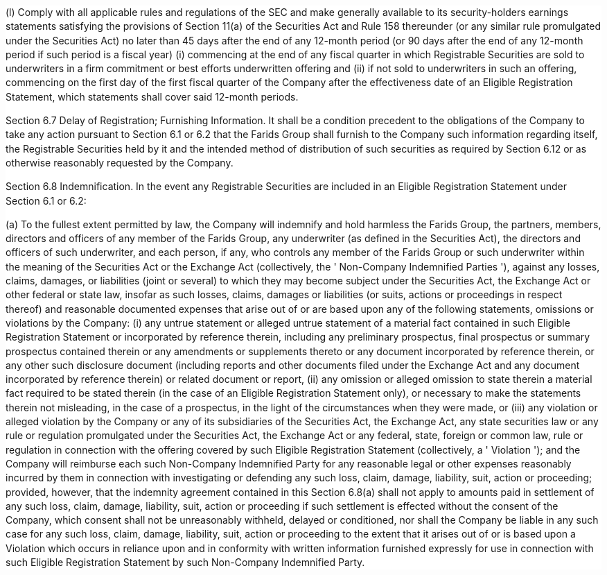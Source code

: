 (l) Comply with all applicable rules and regulations of the SEC and make generally available to its security-holders earnings statements satisfying the provisions of Section 11(a) of the Securities Act and Rule 158 thereunder (or any similar rule promulgated under the Securities Act) no later than 45 days after the end of any 12-month period (or 90 days after the end of any 12-month period if such period is a fiscal year) (i) commencing at the end of any fiscal quarter in which Registrable Securities are sold to underwriters in a firm commitment or best efforts underwritten offering and (ii) if not sold to underwriters in such an offering, commencing on the first day of the first fiscal quarter of the Company after the effectiveness date of an Eligible Registration Statement, which statements shall cover said 12-month periods.

Section 6.7 Delay of Registration; Furnishing Information. It shall be a condition precedent to the obligations of the Company to take any action pursuant to Section 6.1 or 6.2 that the Farids Group shall furnish to the Company such information regarding itself, the Registrable Securities held by it and the intended method of distribution of such securities as required by  Section 6.12 or as otherwise reasonably requested by the Company.

Section 6.8 Indemnification. In the event any Registrable Securities are included in an Eligible Registration Statement under Section 6.1 or 6.2:

(a) To the fullest extent permitted by law, the Company will indemnify and hold harmless the Farids Group, the partners, members, directors and officers of any member of the Farids Group, any underwriter (as defined in the Securities Act), the directors and officers of such underwriter, and each person, if any, who controls any member of the Farids Group or such underwriter within the meaning of the Securities Act or the Exchange Act (collectively, the ' Non-Company Indemnified Parties '), against any losses, claims, damages, or liabilities (joint or several) to which they may become subject under the Securities Act, the Exchange Act or other federal or state law, insofar as such losses, claims, damages or liabilities (or suits, actions or proceedings in respect thereof) and reasonable documented expenses that arise out of or are based upon any of the following statements, omissions or violations by the Company: (i) any untrue statement or alleged untrue statement of a material fact contained in such Eligible Registration Statement or incorporated by reference therein, including any preliminary prospectus, final prospectus or summary prospectus contained therein or any amendments or supplements thereto or any document incorporated by reference therein, or any other such disclosure document (including reports and other documents filed under the Exchange Act and any document incorporated by reference therein) or related document or report, (ii) any omission or alleged omission to state therein a material fact required to be stated therein (in the case of an Eligible Registration Statement only), or necessary to make the statements therein not misleading, in the case of a prospectus, in the light of the circumstances when they were made, or (iii) any violation or alleged violation by the Company or any of its subsidiaries of the Securities Act, the Exchange Act, any state securities law or any rule or regulation promulgated under the Securities Act, the Exchange Act or any federal, state, foreign or common law, rule or regulation in connection with the offering covered by such Eligible Registration Statement (collectively, a ' Violation '); and the Company will reimburse each such Non-Company Indemnified Party for any reasonable legal or other expenses reasonably incurred by them in connection with investigating or defending any such loss, claim, damage, liability, suit, action or proceeding; provided, however, that the indemnity agreement contained in this Section 6.8(a) shall not apply to amounts paid in settlement of any such loss, claim, damage, liability, suit, action or proceeding if such settlement is effected without the consent of the Company, which consent shall not be unreasonably withheld, delayed or conditioned, nor shall the Company be liable in any such case for any such loss, claim, damage, liability, suit, action or proceeding to the extent that it arises out of or is based upon a Violation which occurs in reliance upon and in conformity with written information furnished expressly for use in connection with such Eligible Registration Statement by such Non-Company Indemnified Party.
